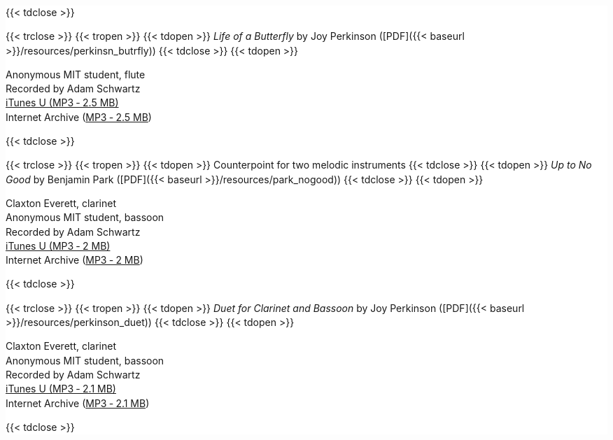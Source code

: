 
{{< tdclose >}}

{{< trclose >}}
{{< tropen >}}
{{< tdopen >}}
_Life of a Butterfly_ by Joy Perkinson ([PDF]({{< baseurl >}}/resources/perkinsn_butrfly))
{{< tdclose >}}
{{< tdopen >}}


Anonymous MIT student, flute  
Recorded by Adam Schwartz  
[iTunes U (MP3 ‑ 2.5 MB)](https://itunes.apple.com/us/itunes-u/id341599849)  
Internet Archive ([MP3 ‑ 2.5 MB](http://www.archive.org/download/MIT21M.351F08/Joy_Perkinson-Butterfly.mp3))


{{< tdclose >}}

{{< trclose >}}
{{< tropen >}}
{{< tdopen >}}
Counterpoint for two melodic instruments
{{< tdclose >}}
{{< tdopen >}}
_Up to No Good_ by Benjamin Park ([PDF]({{< baseurl >}}/resources/park_nogood))
{{< tdclose >}}
{{< tdopen >}}


Claxton Everett, clarinet  
Anonymous MIT student, bassoon  
Recorded by Adam Schwartz  
[iTunes U (MP3 ‑ 2 MB)](https://itunes.apple.com/us/itunes-u/id341599849)  
Internet Archive ([MP3 ‑ 2 MB](http://www.archive.org/download/MIT21M.351F08/Ben_Park-Up_to_No_Good.mp3))


{{< tdclose >}}

{{< trclose >}}
{{< tropen >}}
{{< tdopen >}}
_Duet for Clarinet and Bassoon_ by Joy Perkinson ([PDF]({{< baseurl >}}/resources/perkinson_duet))
{{< tdclose >}}
{{< tdopen >}}


Claxton Everett, clarinet  
Anonymous MIT student, bassoon  
Recorded by Adam Schwartz  
[iTunes U (MP3 ‑ 2.1 MB)](https://itunes.apple.com/us/itunes-u/id341599849)  
Internet Archive ([MP3 ‑ 2.1 MB](http://www.archive.org/download/MIT21M.351F08/Joy_Perkinson-Wind_Duo.mp3))


{{< tdclose >}}
